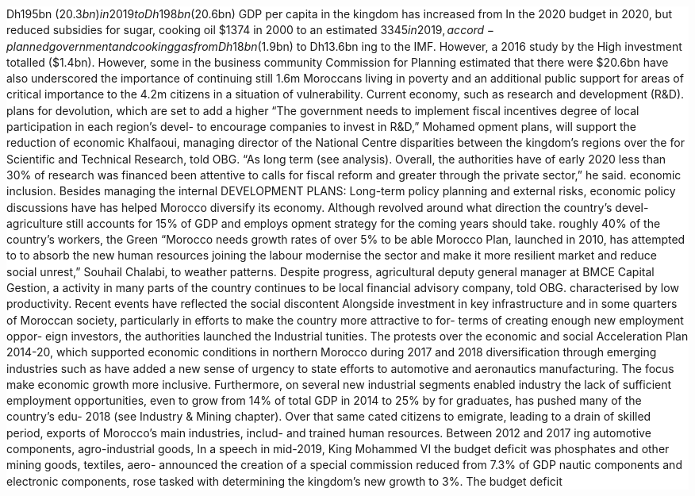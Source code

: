 Dh195bn ($20.3bn) in 2019 to Dh198bn ($20.6bn) GDP per capita in the kingdom has increased from In the 2020 budget
in 2020, but reduced subsidies for sugar, cooking oil $1374 in 2000 to an estimated $3345 in 2019, accord- planned government
and cooking gas from Dh18bn ($1.9bn) to Dh13.6bn ing to the IMF. However, a 2016 study by the High investment totalled
($1.4bn). However, some in the business community Commission for Planning estimated that there were $20.6bn
have also underscored the importance of continuing still 1.6m Moroccans living in poverty and an additional
public support for areas of critical importance to the 4.2m citizens in a situation of vulnerability. Current
economy, such as research and development (R&D). plans for devolution, which are set to add a higher
“The government needs to implement fiscal incentives degree of local participation in each region’s devel-
to encourage companies to invest in R&D,” Mohamed opment plans, will support the reduction of economic
Khalfaoui, managing director of the National Centre disparities between the kingdom’s regions over the
for Scientific and Technical Research, told OBG. “As long term (see analysis). Overall, the authorities have
of early 2020 less than 30% of research was financed been attentive to calls for fiscal reform and greater
through the private sector,” he said. economic inclusion. Besides managing the internal
DEVELOPMENT PLANS: Long-term policy planning and external risks, economic policy discussions have
has helped Morocco diversify its economy. Although revolved around what direction the country’s devel-
agriculture still accounts for 15% of GDP and employs opment strategy for the coming years should take.
roughly 40% of the country’s workers, the Green “Morocco needs growth rates of over 5% to be able
Morocco Plan, launched in 2010, has attempted to to absorb the new human resources joining the labour
modernise the sector and make it more resilient market and reduce social unrest,” Souhail Chalabi,
to weather patterns. Despite progress, agricultural deputy general manager at BMCE Capital Gestion, a
activity in many parts of the country continues to be local financial advisory company, told OBG.
characterised by low productivity. Recent events have reflected the social discontent
Alongside investment in key infrastructure and in some quarters of Moroccan society, particularly in
efforts to make the country more attractive to for- terms of creating enough new employment oppor-
eign investors, the authorities launched the Industrial tunities. The protests over the economic and social
Acceleration Plan 2014-20, which supported economic conditions in northern Morocco during 2017 and 2018
diversification through emerging industries such as have added a new sense of urgency to state efforts to
automotive and aeronautics manufacturing. The focus make economic growth more inclusive. Furthermore,
on several new industrial segments enabled industry the lack of sufficient employment opportunities, even
to grow from 14% of total GDP in 2014 to 25% by for graduates, has pushed many of the country’s edu-
2018 (see Industry & Mining chapter). Over that same cated citizens to emigrate, leading to a drain of skilled
period, exports of Morocco’s main industries, includ- and trained human resources.
Between 2012 and 2017
ing automotive components, agro-industrial goods, In a speech in mid-2019, King Mohammed VI
the budget deficit was
phosphates and other mining goods, textiles, aero- announced the creation of a special commission reduced from 7.3% of GDP
nautic components and electronic components, rose tasked with determining the kingdom’s new growth to 3%. The budget deficit